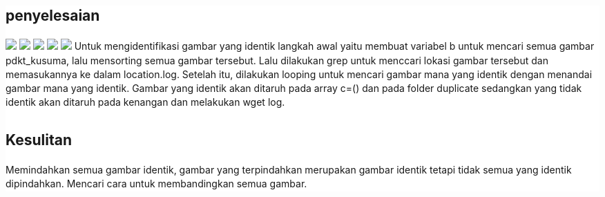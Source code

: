 
<h2>penyelesaian</h2>
<img src="3c.png">
<img src="3c_.png">
<img src="3c1.png">
<img src="3c2.png">
<img src="3c3.png">
Untuk mengidentifikasi gambar yang identik langkah awal yaitu membuat variabel b untuk mencari semua gambar pdkt_kusuma, lalu mensorting semua gambar tersebut. Lalu dilakukan grep untuk menccari lokasi gambar tersebut dan memasukannya ke dalam location.log. Setelah itu, dilakukan looping untuk mencari gambar mana yang identik dengan menandai gambar mana yang identik. Gambar yang identik akan ditaruh pada array c=() dan pada folder duplicate sedangkan yang tidak identik akan ditaruh pada kenangan dan melakukan wget log.

<h2>Kesulitan</h2>
Memindahkan semua gambar identik, gambar yang terpindahkan merupakan gambar identik tetapi tidak semua yang identik dipindahkan. Mencari cara untuk membandingkan semua gambar.
